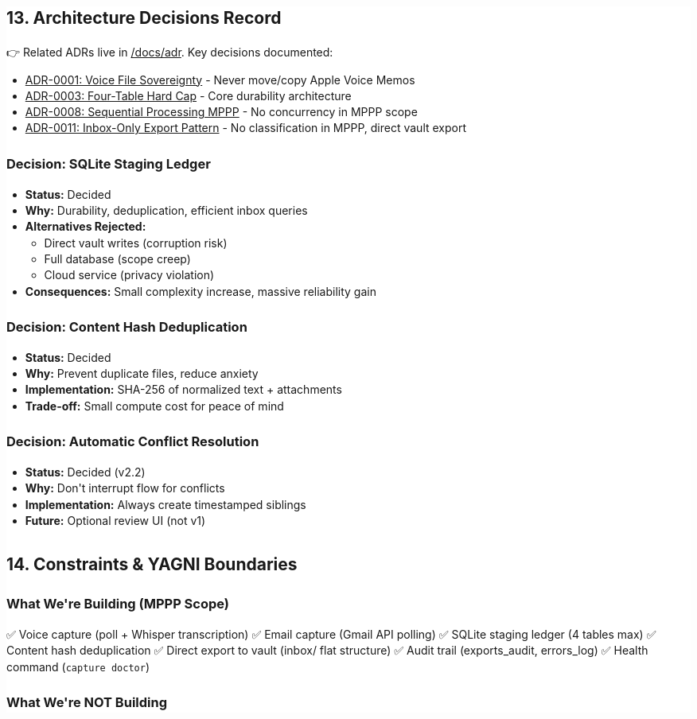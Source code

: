 ## 13. Architecture Decisions Record

👉 Related ADRs live in [/docs/adr](../adr). Key decisions documented:

- [ADR-0001: Voice File Sovereignty](../adr/0001-voice-file-sovereignty.md) - Never move/copy Apple Voice Memos
- [ADR-0003: Four-Table Hard Cap](../adr/0003-four-table-hard-cap.md) - Core durability architecture
- [ADR-0008: Sequential Processing MPPP](../adr/0008-sequential-processing-mppp.md) - No concurrency in MPPP scope
- [ADR-0011: Inbox-Only Export Pattern](../adr/0011-inbox-only-export-pattern.md) - No classification in MPPP, direct vault export

### Decision: SQLite Staging Ledger

- **Status:** Decided
- **Why:** Durability, deduplication, efficient inbox queries
- **Alternatives Rejected:**
  - Direct vault writes (corruption risk)
  - Full database (scope creep)
  - Cloud service (privacy violation)
- **Consequences:** Small complexity increase, massive reliability gain

### Decision: Content Hash Deduplication

- **Status:** Decided
- **Why:** Prevent duplicate files, reduce anxiety
- **Implementation:** SHA-256 of normalized text + attachments
- **Trade-off:** Small compute cost for peace of mind

### Decision: Automatic Conflict Resolution

- **Status:** Decided (v2.2)
- **Why:** Don't interrupt flow for conflicts
- **Implementation:** Always create timestamped siblings
- **Future:** Optional review UI (not v1)

## 14. Constraints & YAGNI Boundaries

### What We're Building (MPPP Scope)

✅ Voice capture (poll + Whisper transcription)
✅ Email capture (Gmail API polling)
✅ SQLite staging ledger (4 tables max)
✅ Content hash deduplication
✅ Direct export to vault (inbox/ flat structure)
✅ Audit trail (exports_audit, errors_log)
✅ Health command (`capture doctor`)

### What We're NOT Building
